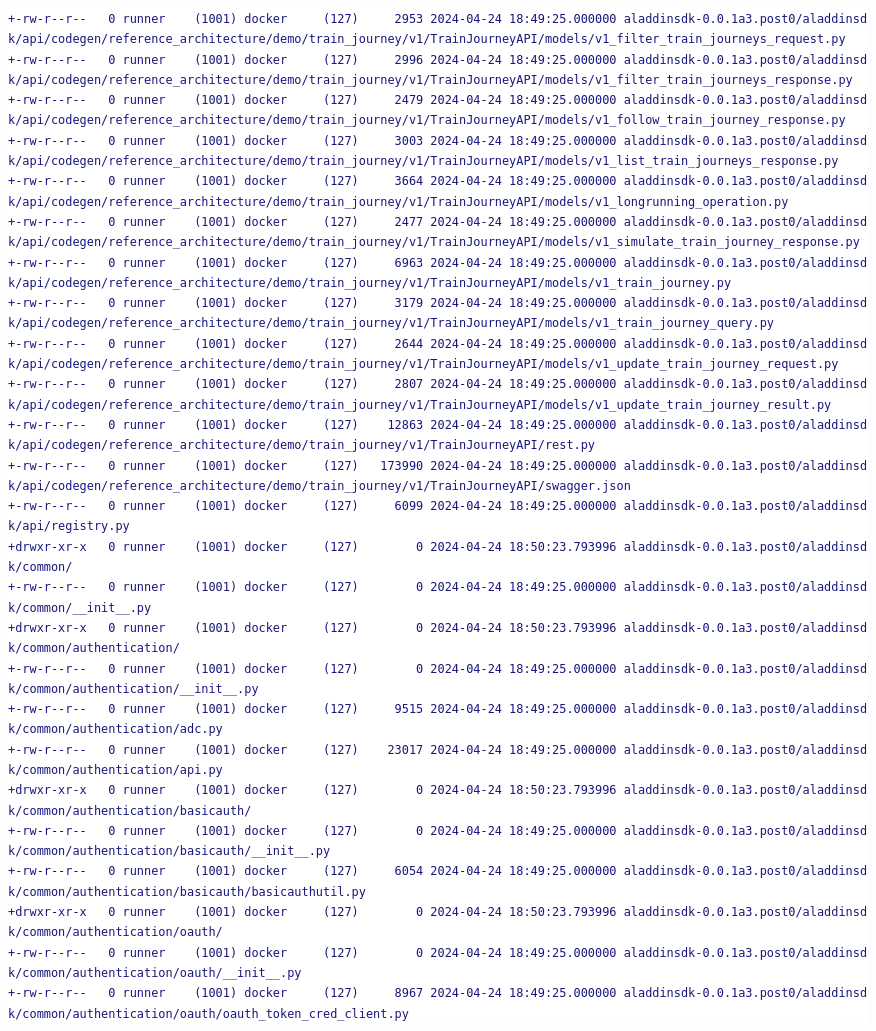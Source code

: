 ```diff
+-rw-r--r--   0 runner    (1001) docker     (127)     2953 2024-04-24 18:49:25.000000 aladdinsdk-0.0.1a3.post0/aladdinsdk/api/codegen/reference_architecture/demo/train_journey/v1/TrainJourneyAPI/models/v1_filter_train_journeys_request.py
+-rw-r--r--   0 runner    (1001) docker     (127)     2996 2024-04-24 18:49:25.000000 aladdinsdk-0.0.1a3.post0/aladdinsdk/api/codegen/reference_architecture/demo/train_journey/v1/TrainJourneyAPI/models/v1_filter_train_journeys_response.py
+-rw-r--r--   0 runner    (1001) docker     (127)     2479 2024-04-24 18:49:25.000000 aladdinsdk-0.0.1a3.post0/aladdinsdk/api/codegen/reference_architecture/demo/train_journey/v1/TrainJourneyAPI/models/v1_follow_train_journey_response.py
+-rw-r--r--   0 runner    (1001) docker     (127)     3003 2024-04-24 18:49:25.000000 aladdinsdk-0.0.1a3.post0/aladdinsdk/api/codegen/reference_architecture/demo/train_journey/v1/TrainJourneyAPI/models/v1_list_train_journeys_response.py
+-rw-r--r--   0 runner    (1001) docker     (127)     3664 2024-04-24 18:49:25.000000 aladdinsdk-0.0.1a3.post0/aladdinsdk/api/codegen/reference_architecture/demo/train_journey/v1/TrainJourneyAPI/models/v1_longrunning_operation.py
+-rw-r--r--   0 runner    (1001) docker     (127)     2477 2024-04-24 18:49:25.000000 aladdinsdk-0.0.1a3.post0/aladdinsdk/api/codegen/reference_architecture/demo/train_journey/v1/TrainJourneyAPI/models/v1_simulate_train_journey_response.py
+-rw-r--r--   0 runner    (1001) docker     (127)     6963 2024-04-24 18:49:25.000000 aladdinsdk-0.0.1a3.post0/aladdinsdk/api/codegen/reference_architecture/demo/train_journey/v1/TrainJourneyAPI/models/v1_train_journey.py
+-rw-r--r--   0 runner    (1001) docker     (127)     3179 2024-04-24 18:49:25.000000 aladdinsdk-0.0.1a3.post0/aladdinsdk/api/codegen/reference_architecture/demo/train_journey/v1/TrainJourneyAPI/models/v1_train_journey_query.py
+-rw-r--r--   0 runner    (1001) docker     (127)     2644 2024-04-24 18:49:25.000000 aladdinsdk-0.0.1a3.post0/aladdinsdk/api/codegen/reference_architecture/demo/train_journey/v1/TrainJourneyAPI/models/v1_update_train_journey_request.py
+-rw-r--r--   0 runner    (1001) docker     (127)     2807 2024-04-24 18:49:25.000000 aladdinsdk-0.0.1a3.post0/aladdinsdk/api/codegen/reference_architecture/demo/train_journey/v1/TrainJourneyAPI/models/v1_update_train_journey_result.py
+-rw-r--r--   0 runner    (1001) docker     (127)    12863 2024-04-24 18:49:25.000000 aladdinsdk-0.0.1a3.post0/aladdinsdk/api/codegen/reference_architecture/demo/train_journey/v1/TrainJourneyAPI/rest.py
+-rw-r--r--   0 runner    (1001) docker     (127)   173990 2024-04-24 18:49:25.000000 aladdinsdk-0.0.1a3.post0/aladdinsdk/api/codegen/reference_architecture/demo/train_journey/v1/TrainJourneyAPI/swagger.json
+-rw-r--r--   0 runner    (1001) docker     (127)     6099 2024-04-24 18:49:25.000000 aladdinsdk-0.0.1a3.post0/aladdinsdk/api/registry.py
+drwxr-xr-x   0 runner    (1001) docker     (127)        0 2024-04-24 18:50:23.793996 aladdinsdk-0.0.1a3.post0/aladdinsdk/common/
+-rw-r--r--   0 runner    (1001) docker     (127)        0 2024-04-24 18:49:25.000000 aladdinsdk-0.0.1a3.post0/aladdinsdk/common/__init__.py
+drwxr-xr-x   0 runner    (1001) docker     (127)        0 2024-04-24 18:50:23.793996 aladdinsdk-0.0.1a3.post0/aladdinsdk/common/authentication/
+-rw-r--r--   0 runner    (1001) docker     (127)        0 2024-04-24 18:49:25.000000 aladdinsdk-0.0.1a3.post0/aladdinsdk/common/authentication/__init__.py
+-rw-r--r--   0 runner    (1001) docker     (127)     9515 2024-04-24 18:49:25.000000 aladdinsdk-0.0.1a3.post0/aladdinsdk/common/authentication/adc.py
+-rw-r--r--   0 runner    (1001) docker     (127)    23017 2024-04-24 18:49:25.000000 aladdinsdk-0.0.1a3.post0/aladdinsdk/common/authentication/api.py
+drwxr-xr-x   0 runner    (1001) docker     (127)        0 2024-04-24 18:50:23.793996 aladdinsdk-0.0.1a3.post0/aladdinsdk/common/authentication/basicauth/
+-rw-r--r--   0 runner    (1001) docker     (127)        0 2024-04-24 18:49:25.000000 aladdinsdk-0.0.1a3.post0/aladdinsdk/common/authentication/basicauth/__init__.py
+-rw-r--r--   0 runner    (1001) docker     (127)     6054 2024-04-24 18:49:25.000000 aladdinsdk-0.0.1a3.post0/aladdinsdk/common/authentication/basicauth/basicauthutil.py
+drwxr-xr-x   0 runner    (1001) docker     (127)        0 2024-04-24 18:50:23.793996 aladdinsdk-0.0.1a3.post0/aladdinsdk/common/authentication/oauth/
+-rw-r--r--   0 runner    (1001) docker     (127)        0 2024-04-24 18:49:25.000000 aladdinsdk-0.0.1a3.post0/aladdinsdk/common/authentication/oauth/__init__.py
+-rw-r--r--   0 runner    (1001) docker     (127)     8967 2024-04-24 18:49:25.000000 aladdinsdk-0.0.1a3.post0/aladdinsdk/common/authentication/oauth/oauth_token_cred_client.py
```